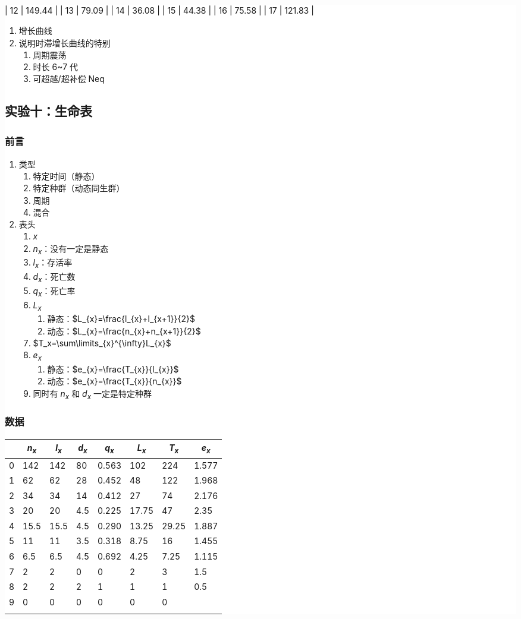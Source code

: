 | 12  | 149.44 |
| 13  | 79.09  |
| 14  | 36.08  |
| 15  | 44.38  |
| 16  | 75.58  |
| 17  | 121.83 |

1. 增长曲线
2. 说明时滞增长曲线的特别
	1. 周期震荡
	2. 时长 6~7 代
	3. 可超越/超补偿 Neq
## 实验十：生命表
### 前言
1. 类型
	1. 特定时间（静态）
	2. 特定种群（动态同生群）
	3. 周期
	4. 混合
2. 表头
	1. $x$
	2. $n_{x}$：没有一定是静态
	3. $l_{x}$：存活率
	4. $d_{x}$：死亡数
	5. $q_x$：死亡率
	6. $L_x$
		1. 静态：$L_{x}=\frac{l_{x}+l_{x+1}}{2}$
		2. 动态：$L_{x}=\frac{n_{x}+n_{x+1}}{2}$
	7. $T_x=\sum\limits_{x}^{\infty}L_{x}$
	8. $e_x$
		1. 静态：$e_{x}=\frac{T_{x}}{l_{x}}$
		2. 动态：$e_{x}=\frac{T_{x}}{n_{x}}$
	9. 同时有 $n_x$ 和 $d_x$ 一定是特定种群
### 数据

|     | $n_x$ | $l_x$ | $d_x$ | $q_x$ | $L_x$ | $T_x$ | $e_x$ |
| --- | ----- | ----- | ----- | ----- | ----- | ----- | ----- |
| 0   | 142   | 142   | 80    | 0.563 | 102   | 224   | 1.577 |
| 1   | 62    | 62    | 28    | 0.452 | 48    | 122   | 1.968 |
| 2   | 34    | 34    | 14    | 0.412 | 27    | 74    | 2.176 |
| 3   | 20    | 20    | 4.5   | 0.225 | 17.75 | 47    | 2.35  |
| 4   | 15.5  | 15.5  | 4.5   | 0.290 | 13.25 | 29.25 | 1.887 |
| 5   | 11    | 11    | 3.5   | 0.318 | 8.75  | 16    | 1.455 |
| 6   | 6.5   | 6.5   | 4.5   | 0.692 | 4.25  | 7.25  | 1.115 |
| 7   | 2     | 2     | 0     | 0     | 2     | 3     | 1.5   |
| 8   | 2     | 2     | 2     | 1     | 1     | 1     | 0.5   |
| 9   | 0     | 0     | 0     | 0     | 0     | 0     |       |
|     |       |       |       |       |       |       |       |
